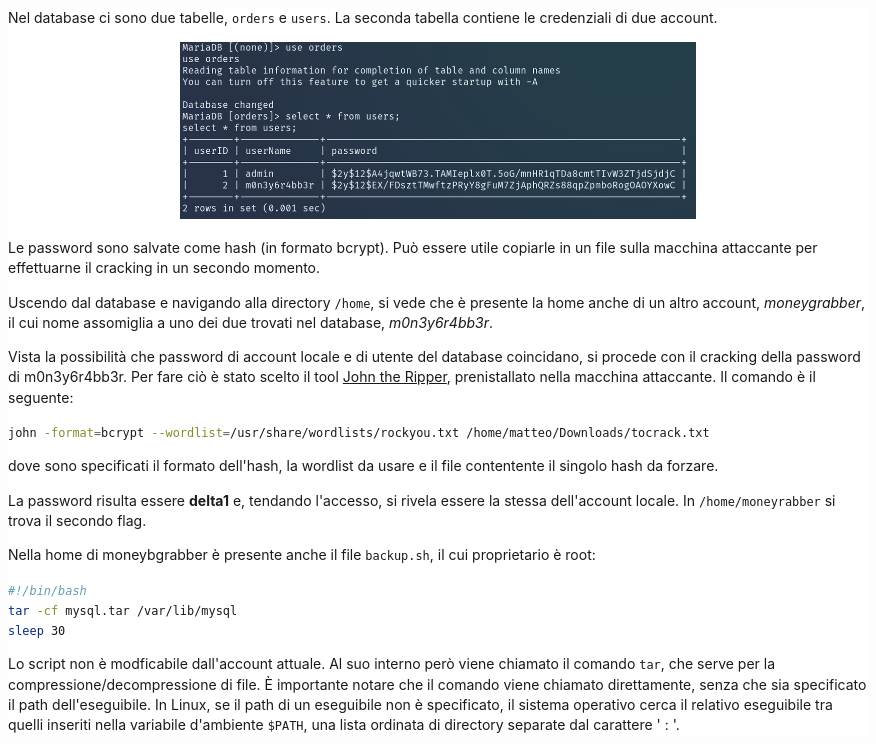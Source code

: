 Nel database ci sono due tabelle, ```orders``` e ```users```. La seconda tabella contiene le credenziali di due account.

<p align="center">
<img src="images/users.png" width=60%/>
</p>

Le password sono salvate come hash (in formato bcrypt). Può essere utile copiarle in un file sulla macchina attaccante per effettuarne il cracking in un secondo momento.

Uscendo dal database e navigando alla directory ```/home```, si vede che è presente la home anche di un altro account, *moneygrabber*, il cui nome assomiglia a uno dei due trovati nel database, *m0n3y6r4bb3r*. 

Vista la possibilità che password di account locale e di utente del database coincidano, si procede con il cracking della password di m0n3y6r4bb3r. Per fare ciò è stato scelto il tool [John the Ripper](https://www.kali.org/tools/john/), prenistallato nella macchina attaccante. Il comando è il seguente: 

```bash
john -format=bcrypt --wordlist=/usr/share/wordlists/rockyou.txt /home/matteo/Downloads/tocrack.txt
```

dove sono specificati il formato dell'hash, la wordlist da usare e il file contentente il singolo hash da forzare. 

La password risulta essere **delta1** e, tendando l'accesso, si rivela essere la stessa dell'account locale. In ```/home/moneyrabber``` si trova il secondo flag.

Nella home di moneybgrabber è presente anche il file ```backup.sh```, il cui proprietario è root:

```bash
#!/bin/bash
tar -cf mysql.tar /var/lib/mysql
sleep 30
```

Lo script non è modficabile dall'account attuale. Al suo interno però viene chiamato il comando ```tar```, che serve per la compressione/decompressione di file. È importante notare che il comando viene chiamato direttamente, senza che sia specificato il path dell'eseguibile. In Linux, se il path di un eseguibile non è specificato, il sistema operativo cerca il relativo eseguibile tra quelli inseriti nella variabile d'ambiente ```$PATH```, una lista ordinata di directory separate dal carattere ' : '.
